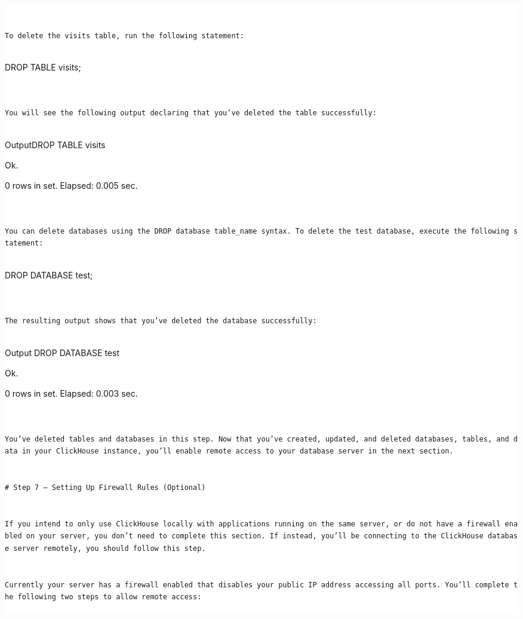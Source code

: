 
```


To delete the visits table, run the following statement:


```
DROP TABLE visits;


```


You will see the following output declaring that you’ve deleted the table successfully:


```
OutputDROP TABLE visits

Ok.

0 rows in set. Elapsed: 0.005 sec.

```


You can delete databases using the DROP database table_name syntax. To delete the test database, execute the following statement:


```
DROP DATABASE test;


```


The resulting output shows that you’ve deleted the database successfully:


```
Output
DROP DATABASE test

Ok.

0 rows in set. Elapsed: 0.003 sec.

```


You’ve deleted tables and databases in this step. Now that you’ve created, updated, and deleted databases, tables, and data in your ClickHouse instance, you’ll enable remote access to your database server in the next section.


# Step 7 — Setting Up Firewall Rules (Optional)


If you intend to only use ClickHouse locally with applications running on the same server, or do not have a firewall enabled on your server, you don’t need to complete this section. If instead, you’ll be connecting to the ClickHouse database server remotely, you should follow this step.


Currently your server has a firewall enabled that disables your public IP address accessing all ports. You’ll complete the following two steps to allow remote access:


```